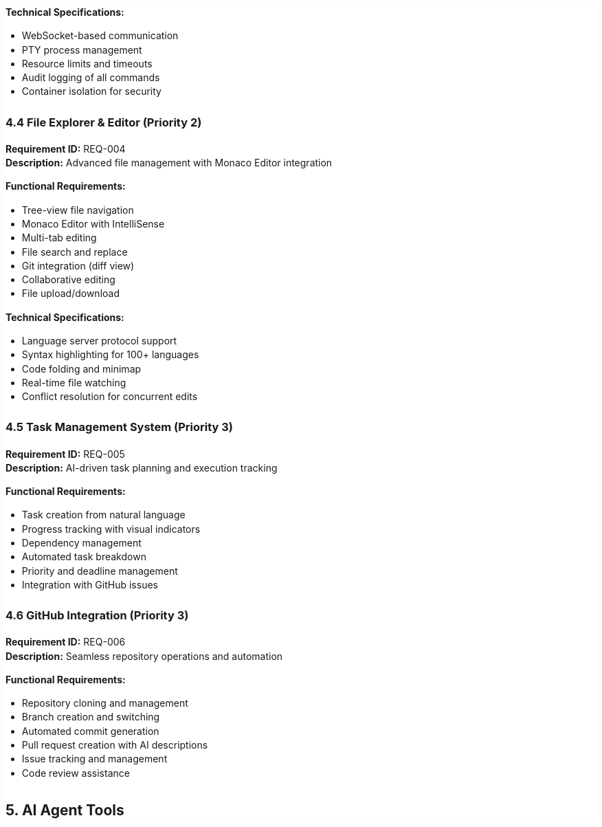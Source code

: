 **Technical Specifications:**
- WebSocket-based communication
- PTY process management
- Resource limits and timeouts
- Audit logging of all commands
- Container isolation for security

### 4.4 File Explorer & Editor (Priority 2)
**Requirement ID:** REQ-004  
**Description:** Advanced file management with Monaco Editor integration

**Functional Requirements:**
- Tree-view file navigation
- Monaco Editor with IntelliSense
- Multi-tab editing
- File search and replace
- Git integration (diff view)
- Collaborative editing
- File upload/download

**Technical Specifications:**
- Language server protocol support
- Syntax highlighting for 100+ languages
- Code folding and minimap
- Real-time file watching
- Conflict resolution for concurrent edits

### 4.5 Task Management System (Priority 3)
**Requirement ID:** REQ-005  
**Description:** AI-driven task planning and execution tracking

**Functional Requirements:**
- Task creation from natural language
- Progress tracking with visual indicators
- Dependency management
- Automated task breakdown
- Priority and deadline management
- Integration with GitHub issues

### 4.6 GitHub Integration (Priority 3)
**Requirement ID:** REQ-006  
**Description:** Seamless repository operations and automation

**Functional Requirements:**
- Repository cloning and management
- Branch creation and switching
- Automated commit generation
- Pull request creation with AI descriptions
- Issue tracking and management
- Code review assistance

## 5. AI Agent Tools

